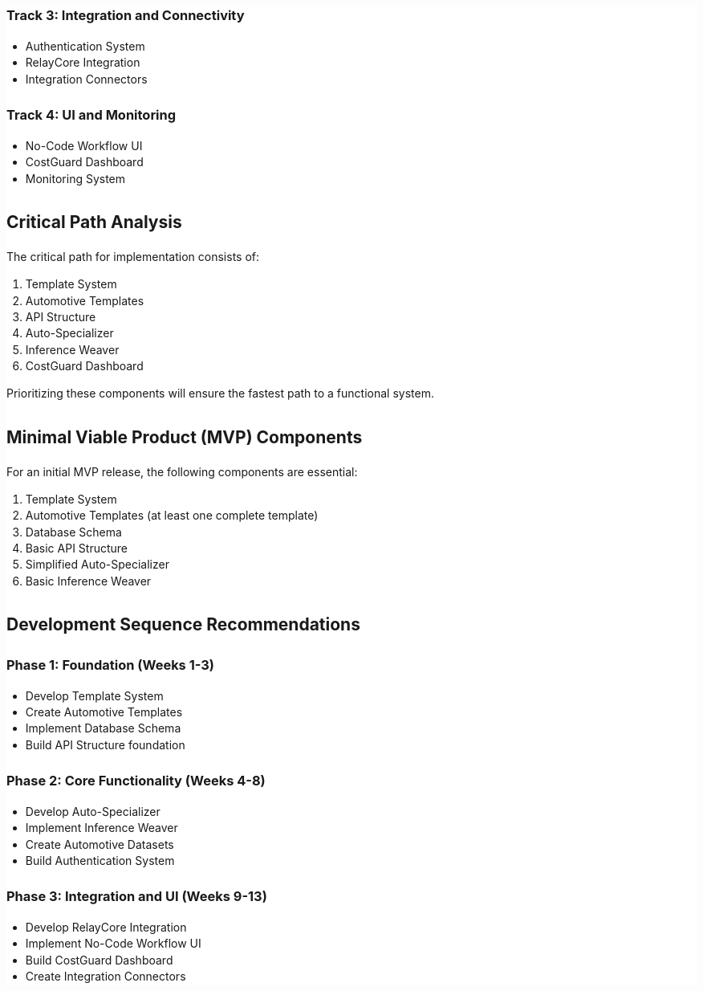### Track 3: Integration and Connectivity
- Authentication System
- RelayCore Integration
- Integration Connectors

### Track 4: UI and Monitoring
- No-Code Workflow UI
- CostGuard Dashboard
- Monitoring System

## Critical Path Analysis

The critical path for implementation consists of:

1. Template System
2. Automotive Templates
3. API Structure
4. Auto-Specializer
5. Inference Weaver
6. CostGuard Dashboard

Prioritizing these components will ensure the fastest path to a functional system.

## Minimal Viable Product (MVP) Components

For an initial MVP release, the following components are essential:

1. Template System
2. Automotive Templates (at least one complete template)
3. Database Schema
4. Basic API Structure
5. Simplified Auto-Specializer
6. Basic Inference Weaver

## Development Sequence Recommendations

### Phase 1: Foundation (Weeks 1-3)
- Develop Template System
- Create Automotive Templates
- Implement Database Schema
- Build API Structure foundation

### Phase 2: Core Functionality (Weeks 4-8)
- Develop Auto-Specializer
- Implement Inference Weaver
- Create Automotive Datasets
- Build Authentication System

### Phase 3: Integration and UI (Weeks 9-13)
- Develop RelayCore Integration
- Implement No-Code Workflow UI
- Build CostGuard Dashboard
- Create Integration Connectors

